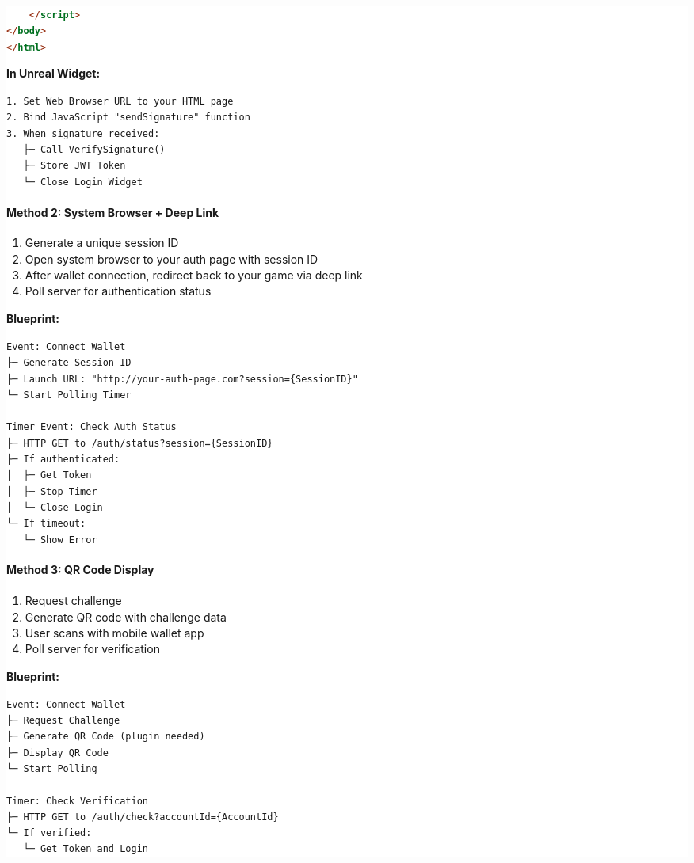 ```html
    </script>
</body>
</html>
```

**In Unreal Widget:**
```
1. Set Web Browser URL to your HTML page
2. Bind JavaScript "sendSignature" function
3. When signature received:
   ├─ Call VerifySignature()
   ├─ Store JWT Token
   └─ Close Login Widget
```

#### Method 2: System Browser + Deep Link

1. Generate a unique session ID
2. Open system browser to your auth page with session ID
3. After wallet connection, redirect back to your game via deep link
4. Poll server for authentication status

**Blueprint:**
```
Event: Connect Wallet
├─ Generate Session ID
├─ Launch URL: "http://your-auth-page.com?session={SessionID}"
└─ Start Polling Timer

Timer Event: Check Auth Status
├─ HTTP GET to /auth/status?session={SessionID}
├─ If authenticated:
│  ├─ Get Token
│  ├─ Stop Timer
│  └─ Close Login
└─ If timeout:
   └─ Show Error
```

#### Method 3: QR Code Display

1. Request challenge
2. Generate QR code with challenge data
3. User scans with mobile wallet app
4. Poll server for verification

**Blueprint:**
```
Event: Connect Wallet
├─ Request Challenge
├─ Generate QR Code (plugin needed)
├─ Display QR Code
└─ Start Polling

Timer: Check Verification
├─ HTTP GET to /auth/check?accountId={AccountId}
└─ If verified:
   └─ Get Token and Login
```
